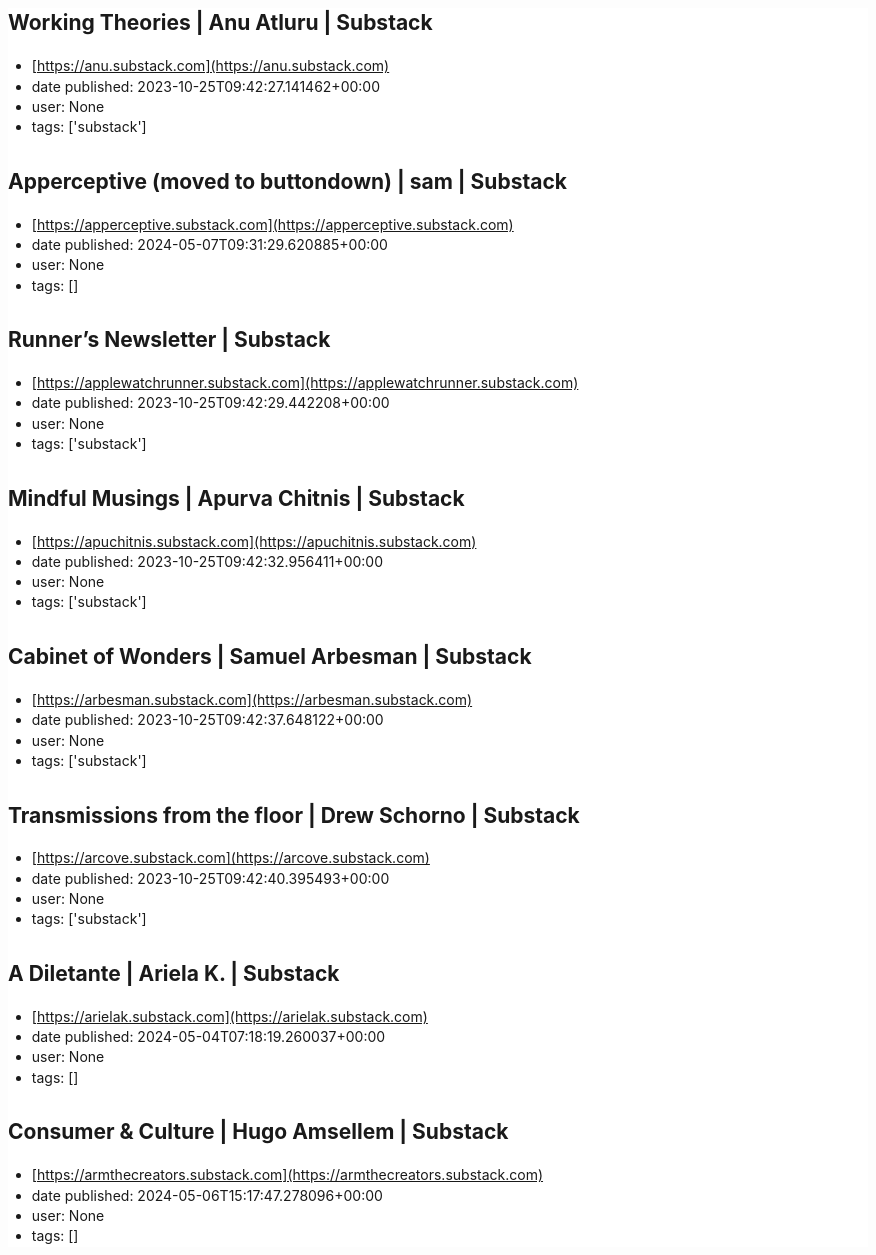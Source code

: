 ## Working Theories | Anu Atluru | Substack
 - [https://anu.substack.com](https://anu.substack.com)
 - date published: 2023-10-25T09:42:27.141462+00:00
 - user: None
 - tags: ['substack']

## Apperceptive (moved to buttondown) | sam | Substack
 - [https://apperceptive.substack.com](https://apperceptive.substack.com)
 - date published: 2024-05-07T09:31:29.620885+00:00
 - user: None
 - tags: []

## Runner’s Newsletter | Substack
 - [https://applewatchrunner.substack.com](https://applewatchrunner.substack.com)
 - date published: 2023-10-25T09:42:29.442208+00:00
 - user: None
 - tags: ['substack']

## Mindful Musings | Apurva Chitnis | Substack
 - [https://apuchitnis.substack.com](https://apuchitnis.substack.com)
 - date published: 2023-10-25T09:42:32.956411+00:00
 - user: None
 - tags: ['substack']

## Cabinet of Wonders | Samuel Arbesman | Substack
 - [https://arbesman.substack.com](https://arbesman.substack.com)
 - date published: 2023-10-25T09:42:37.648122+00:00
 - user: None
 - tags: ['substack']

## Transmissions from the floor | Drew Schorno | Substack
 - [https://arcove.substack.com](https://arcove.substack.com)
 - date published: 2023-10-25T09:42:40.395493+00:00
 - user: None
 - tags: ['substack']

## A Diletante | Ariela K. | Substack
 - [https://arielak.substack.com](https://arielak.substack.com)
 - date published: 2024-05-04T07:18:19.260037+00:00
 - user: None
 - tags: []

## Consumer & Culture | Hugo Amsellem | Substack
 - [https://armthecreators.substack.com](https://armthecreators.substack.com)
 - date published: 2024-05-06T15:17:47.278096+00:00
 - user: None
 - tags: []
